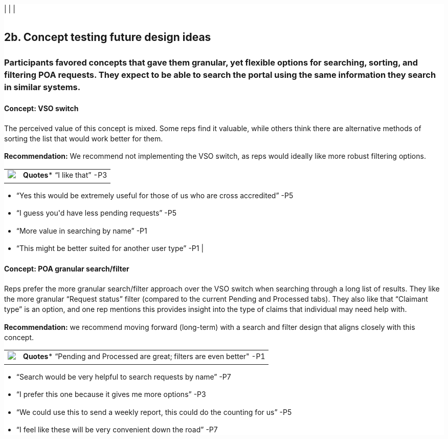 |                                                                                                                                                                                                                                                                                                                                                                                                                                                                              |                                                                                                                                                                                                                                                                                                                                                                                                                                                                                                                                                                                                                                                                                                                                                                                                               |


## 2b. Concept testing future design ideas

### **Participants favored concepts that gave them granular, yet flexible options for searching, sorting, and filtering POA requests. They expect to be able to search the portal using the same information they search in similar systems.** 

#### Concept: VSO switch

The perceived value of this concept is mixed. Some reps find it valuable, while others think there are alternative methods of sorting the list that would work better for them.

**Recommendation:** We recommend not implementing the VSO switch, as reps would ideally like more robust filtering options.

|                                                                                                                                                                                                                                       |                                                                                                                                                                                                                                                                            |
| ------------------------------------------------------------------------------------------------------------------------------------------------------------------------------------------------------------------------------------- | -------------------------------------------------------------------------------------------------------------------------------------------------------------------------------------------------------------------------------------------------------------------------- |
| ![](https://lh7-rt.googleusercontent.com/docsz/AD_4nXcEc24cKQeCE_q9YbvVSpbBXjOz4dBrsJeh7dKc_KR2gZR4NAlVaHcAv1GvIm0dDxBWmkSfaipjxSKhPivZzrHFod1Zo92ulTUM_Hby93tkC1m4xLZEm4it2odBzFRnk-dflRC84FLdEC_tCGkaMg?key=yUIemHjjhCS6GRrbc1Pecw) | **Quotes*** “I like that” -P3

* “Yes this would be extremely useful for those of us who are cross accredited” -P5

* “​​I guess you'd have less pending requests” -P5

* “More value in searching by name” -P1

* “This might be better suited for another user type” -P1 |


#### Concept: POA granular search/filter

Reps prefer the more granular search/filter approach over the VSO switch when searching through a long list of results. They like the more granular “Request status” filter (compared to the current Pending and Processed tabs). They also like that “Claimant type” is an option, and one rep mentions this provides insight into the type of claims that individual may need help with.

**Recommendation:** we recommend moving forward (long-term) with a search and filter design that aligns closely with this concept.

|                                                                                                                                                                                                                                        |                                                                                                                                                                                                                                                                                                                                                                                                                                                                            |
| -------------------------------------------------------------------------------------------------------------------------------------------------------------------------------------------------------------------------------------- | -------------------------------------------------------------------------------------------------------------------------------------------------------------------------------------------------------------------------------------------------------------------------------------------------------------------------------------------------------------------------------------------------------------------------------------------------------------------------- |
| ![](https://lh7-rt.googleusercontent.com/docsz/AD_4nXf4iJaMmvklb5-vwg4t7bWsMINwKIB21plYq_aTbi9r04Vu6axt_dinxVO88MYPS01I71DPKS8HqQ2IuYFoAd7VOYlXOIipWgttwxICKjA4khH98E01o3ZYHy0W9ysZFWmxRMxy06XATXg2lNxVSpc?key=yUIemHjjhCS6GRrbc1Pecw) | **Quotes*** “Pending and Processed are great; filters are even better" -P1

* “Search would be very helpful to search requests by name” -P7

* “I prefer this one because it gives me more options” -P3

* “We could use this to send a weekly report, this could do the counting for us” -P5

* “I feel like these will be very convenient down the road” -P7
